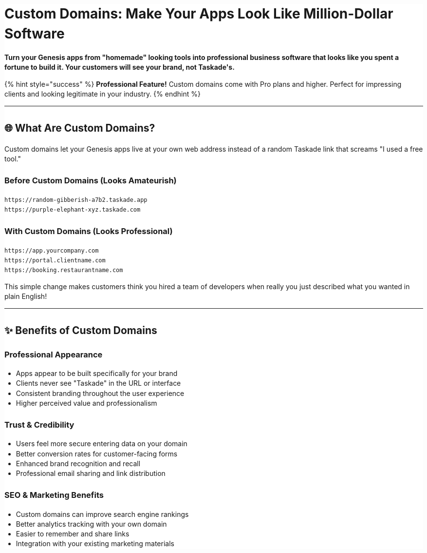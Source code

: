 # Custom Domains: Make Your Apps Look Like Million-Dollar Software

**Turn your Genesis apps from "homemade" looking tools into professional business software that looks like you spent a fortune to build it. Your customers will see your brand, not Taskade's.**

{% hint style="success" %}
**Professional Feature!** Custom domains come with Pro plans and higher. Perfect for impressing clients and looking legitimate in your industry.
{% endhint %}

---

## 🌐 What Are Custom Domains?

Custom domains let your Genesis apps live at your own web address instead of a random Taskade link that screams "I used a free tool."

### Before Custom Domains (Looks Amateurish)
```
https://random-gibberish-a7b2.taskade.app
https://purple-elephant-xyz.taskade.com
```

### With Custom Domains (Looks Professional)
```
https://app.yourcompany.com
https://portal.clientname.com
https://booking.restaurantname.com
```

This simple change makes customers think you hired a team of developers when really you just described what you wanted in plain English!

---

## ✨ Benefits of Custom Domains

### **Professional Appearance**
- Apps appear to be built specifically for your brand
- Clients never see "Taskade" in the URL or interface
- Consistent branding throughout the user experience
- Higher perceived value and professionalism

### **Trust & Credibility**
- Users feel more secure entering data on your domain
- Better conversion rates for customer-facing forms
- Enhanced brand recognition and recall
- Professional email sharing and link distribution

### **SEO & Marketing Benefits**
- Custom domains can improve search engine rankings
- Better analytics tracking with your own domain
- Easier to remember and share links
- Integration with your existing marketing materials
